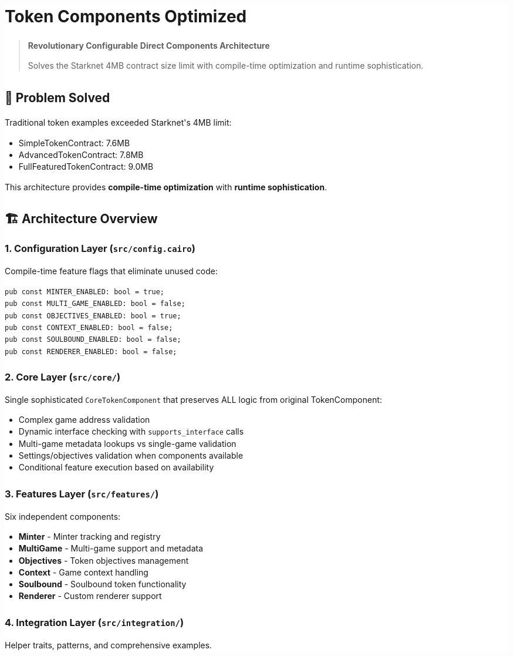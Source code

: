 # Token Components Optimized

> **Revolutionary Configurable Direct Components Architecture**
> 
> Solves the Starknet 4MB contract size limit with compile-time optimization and runtime sophistication.

## 🎯 **Problem Solved**

Traditional token examples exceeded Starknet's 4MB limit:
- SimpleTokenContract: 7.6MB
- AdvancedTokenContract: 7.8MB
- FullFeaturedTokenContract: 9.0MB

This architecture provides **compile-time optimization** with **runtime sophistication**.

## 🏗️ **Architecture Overview**

### 1. **Configuration Layer** (`src/config.cairo`)
Compile-time feature flags that eliminate unused code:
```cairo
pub const MINTER_ENABLED: bool = true;
pub const MULTI_GAME_ENABLED: bool = false;
pub const OBJECTIVES_ENABLED: bool = true;
pub const CONTEXT_ENABLED: bool = false;
pub const SOULBOUND_ENABLED: bool = false;
pub const RENDERER_ENABLED: bool = false;
```

### 2. **Core Layer** (`src/core/`)
Single sophisticated `CoreTokenComponent` that preserves ALL logic from original TokenComponent:
- Complex game address validation
- Dynamic interface checking with `supports_interface` calls
- Multi-game metadata lookups vs single-game validation
- Settings/objectives validation when components available
- Conditional feature execution based on availability

### 3. **Features Layer** (`src/features/`)
Six independent components:
- **Minter** - Minter tracking and registry
- **MultiGame** - Multi-game support and metadata
- **Objectives** - Token objectives management
- **Context** - Game context handling
- **Soulbound** - Soulbound token functionality
- **Renderer** - Custom renderer support

### 4. **Integration Layer** (`src/integration/`)
Helper traits, patterns, and comprehensive examples.
